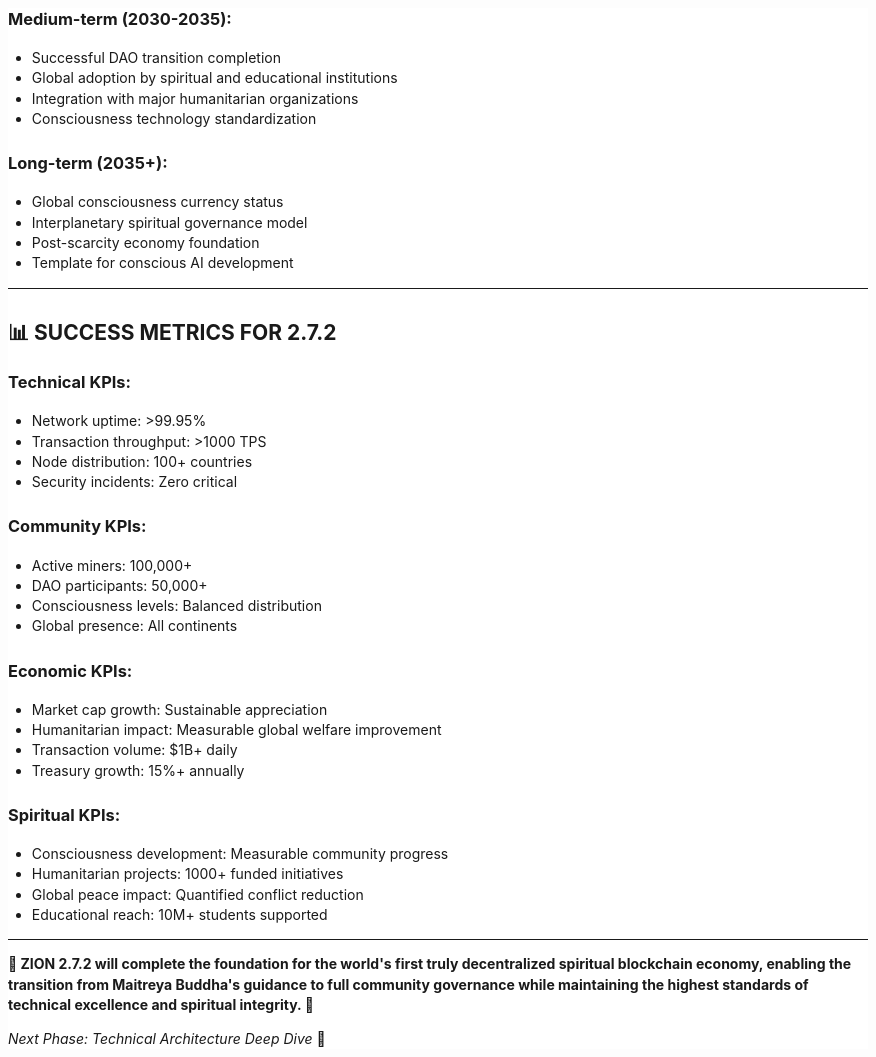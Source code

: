 ### **Medium-term (2030-2035)**:
- Successful DAO transition completion
- Global adoption by spiritual and educational institutions
- Integration with major humanitarian organizations
- Consciousness technology standardization

### **Long-term (2035+)**:
- Global consciousness currency status
- Interplanetary spiritual governance model
- Post-scarcity economy foundation
- Template for conscious AI development

---

## 📊 SUCCESS METRICS FOR 2.7.2

### **Technical KPIs**:
- Network uptime: >99.95%
- Transaction throughput: >1000 TPS
- Node distribution: 100+ countries
- Security incidents: Zero critical

### **Community KPIs**:
- Active miners: 100,000+
- DAO participants: 50,000+
- Consciousness levels: Balanced distribution
- Global presence: All continents

### **Economic KPIs**:
- Market cap growth: Sustainable appreciation
- Humanitarian impact: Measurable global welfare improvement
- Transaction volume: $1B+ daily
- Treasury growth: 15%+ annually

### **Spiritual KPIs**:
- Consciousness development: Measurable community progress
- Humanitarian projects: 1000+ funded initiatives
- Global peace impact: Quantified conflict reduction
- Educational reach: 10M+ students supported

---

**🎯 ZION 2.7.2 will complete the foundation for the world's first truly decentralized spiritual blockchain economy, enabling the transition from Maitreya Buddha's guidance to full community governance while maintaining the highest standards of technical excellence and spiritual integrity. 🌟**

*Next Phase: Technical Architecture Deep Dive* 🚀